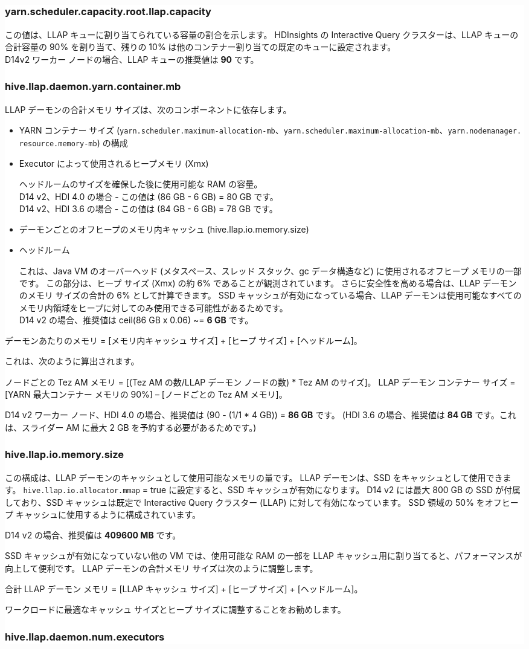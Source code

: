 ### <a name="yarnschedulercapacityrootllapcapacity"></a>yarn.scheduler.capacity.root.llap.capacity

この値は、LLAP キューに割り当てられている容量の割合を示します。 HDInsights の Interactive Query クラスターは、LLAP キューの合計容量の 90% を割り当て、残りの 10% は他のコンテナー割り当ての既定のキューに設定されます。  
D14v2 ワーカー ノードの場合、LLAP キューの推奨値は **90** です。

### <a name="hivellapdaemonyarncontainermb"></a>hive.llap.daemon.yarn.container.mb

LLAP デーモンの合計メモリ サイズは、次のコンポーネントに依存します。

* YARN コンテナー サイズ (`yarn.scheduler.maximum-allocation-mb`、`yarn.scheduler.maximum-allocation-mb`、`yarn.nodemanager.resource.memory-mb`) の構成

* Executor によって使用されるヒープメモリ (Xmx)

    ヘッドルームのサイズを確保した後に使用可能な RAM の容量。  
    D14 v2、HDI 4.0 の場合 - この値は (86 GB - 6 GB) = 80 GB です。  
    D14 v2、HDI 3.6 の場合 - この値は (84 GB - 6 GB) = 78 GB です。

* デーモンごとのオフヒープのメモリ内キャッシュ (hive.llap.io.memory.size)

* ヘッドルーム

    これは、Java VM のオーバーヘッド (メタスペース、スレッド スタック、gc データ構造など) に使用されるオフヒープ メモリの一部です。 この部分は、ヒープ サイズ (Xmx) の約 6% であることが観測されています。 さらに安全性を高める場合は、LLAP デーモンのメモリ サイズの合計の 6% として計算できます。 SSD キャッシュが有効になっている場合、LLAP デーモンは使用可能なすべてのメモリ内領域をヒープに対してのみ使用できる可能性があるためです。  
    D14 v2 の場合、推奨値は ceil(86 GB x 0.06) ~= **6 GB** です。  

デーモンあたりのメモリ = [メモリ内キャッシュ サイズ] + [ヒープ サイズ] + [ヘッドルーム]。

これは、次のように算出されます。

ノードごとの Tez AM メモリ = [(Tez AM の数/LLAP デーモン ノードの数) * Tez AM のサイズ]。
LLAP デーモン コンテナー サイズ = [YARN 最大コンテナー メモリの 90%] – [ノードごとの Tez AM メモリ]。

D14 v2 ワーカー ノード、HDI 4.0 の場合、推奨値は (90 - (1/1 * 4 GB)) = **86 GB** です。
(HDI 3.6 の場合、推奨値は **84 GB** です。これは、スライダー AM に最大 2 GB を予約する必要があるためです。)  

### <a name="hivellapiomemorysize"></a>hive.llap.io.memory.size

この構成は、LLAP デーモンのキャッシュとして使用可能なメモリの量です。 LLAP デーモンは、SSD をキャッシュとして使用できます。 `hive.llap.io.allocator.mmap` = true に設定すると、SSD キャッシュが有効になります。 D14 v2 には最大 800 GB の SSD が付属しており、SSD キャッシュは既定で Interactive Query クラスター (LLAP) に対して有効になっています。 SSD 領域の 50% をオフヒープ キャッシュに使用するように構成されています。

D14 v2 の場合、推奨値は **409600 MB** です。  

SSD キャッシュが有効になっていない他の VM では、使用可能な RAM の一部を LLAP キャッシュ用に割り当てると、パフォーマンスが向上して便利です。 LLAP デーモンの合計メモリ サイズは次のように調整します。  

合計 LLAP デーモン メモリ = [LLAP キャッシュ サイズ] + [ヒープ サイズ] + [ヘッドルーム]。

ワークロードに最適なキャッシュ サイズとヒープ サイズに調整することをお勧めします。  

### <a name="hivellapdaemonnumexecutors"></a>hive.llap.daemon.num.executors
